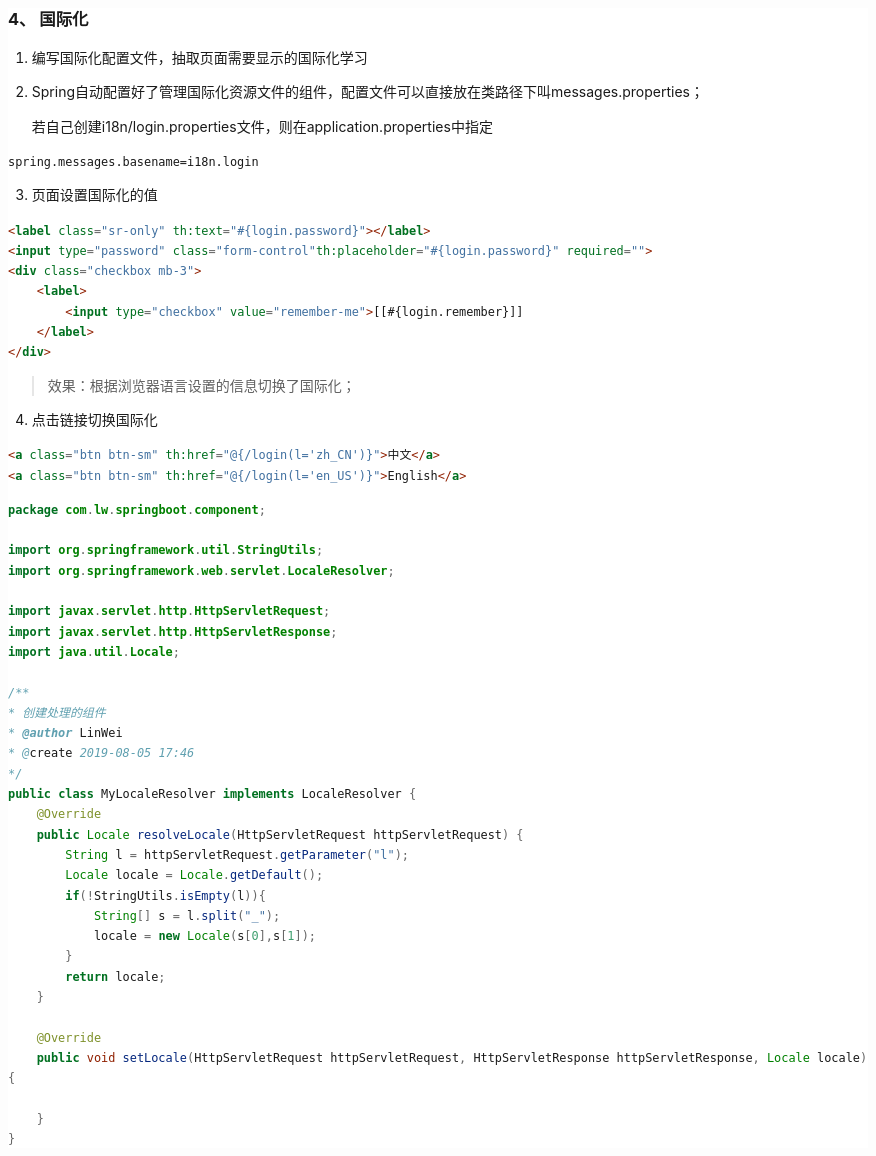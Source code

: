 ### 4、 国际化

1. 编写国际化配置文件，抽取页面需要显示的国际化学习

2. Spring自动配置好了管理国际化资源文件的组件，配置文件可以直接放在类路径下叫messages.properties；

   若自己创建i18n/login.properties文件，则在application.properties中指定

```properties
spring.messages.basename=i18n.login
```

3. 页面设置国际化的值
```html
<label class="sr-only" th:text="#{login.password}"></label>
<input type="password" class="form-control"th:placeholder="#{login.password}" required="">
<div class="checkbox mb-3">
    <label>
        <input type="checkbox" value="remember-me">[[#{login.remember}]]
    </label>
</div>
```
>效果：根据浏览器语言设置的信息切换了国际化；

4. 点击链接切换国际化

```html
<a class="btn btn-sm" th:href="@{/login(l='zh_CN')}">中文</a>
<a class="btn btn-sm" th:href="@{/login(l='en_US')}">English</a>
```

```java
package com.lw.springboot.component;

import org.springframework.util.StringUtils;
import org.springframework.web.servlet.LocaleResolver;

import javax.servlet.http.HttpServletRequest;
import javax.servlet.http.HttpServletResponse;
import java.util.Locale;

/**
* 创建处理的组件
* @author LinWei
* @create 2019-08-05 17:46
*/
public class MyLocaleResolver implements LocaleResolver {
    @Override
    public Locale resolveLocale(HttpServletRequest httpServletRequest) {
        String l = httpServletRequest.getParameter("l");
        Locale locale = Locale.getDefault();
        if(!StringUtils.isEmpty(l)){
            String[] s = l.split("_");
            locale = new Locale(s[0],s[1]);
        }
        return locale;
    }

    @Override
    public void setLocale(HttpServletRequest httpServletRequest, HttpServletResponse httpServletResponse, Locale locale) {

    }
}
```
